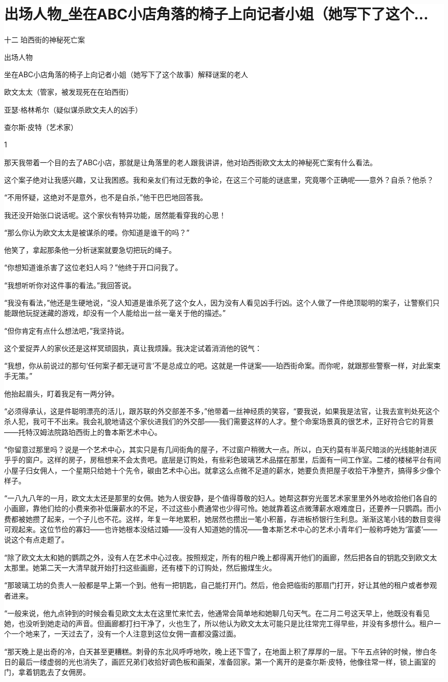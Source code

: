 # 出场人物_坐在ABC小店角落的椅子上向记者小姐（她写下了这个...

十二 珀西街的神秘死亡案

出场人物

坐在ABC小店角落的椅子上向记者小姐（她写下了这个故事）解释谜案的老人

欧文太太（管家，被发现死在在珀西街）

亚瑟·格林希尔（疑似谋杀欧文夫人的凶手）

查尔斯·皮特（艺术家）

1

那天我带着一个目的去了ABC小店，那就是让角落里的老人跟我讲讲，他对珀西街欧文太太的神秘死亡案有什么看法。

这个案子绝对让我感兴趣，又让我困惑。我和亲友们有过无数的争论，在这三个可能的谜底里，究竟哪个正确呢——意外？自杀？他杀？

“不用怀疑，这绝对不是意外，也不是自杀，”他干巴巴地回答我。

我还没开始张口说话呢。这个家伙有特异功能，居然能看穿我的心思！

“那么你认为欧文太太是被谋杀的喽。你知道是谁干的吗？”

他笑了，拿起那条他一分析谜案就要急切把玩的绳子。

“你想知道谁杀害了这位老妇人吗？”他终于开口问我了。

“我想听听你对这件事的看法。”我回答说。

“我没有看法，”他还是生硬地说，“没人知道是谁杀死了这个女人，因为没有人看见凶手行凶。这个人做了一件绝顶聪明的案子，让警察们只能跟他玩捉迷藏的游戏，却没有一个人能给出一丝一毫关于他的描述。”

“但你肯定有点什么想法吧，”我坚持说。

这个爱捉弄人的家伙还是这样冥顽固执，真让我烦躁。我决定试着消消他的锐气：

“我想，你从前说过的那句‘任何案子都无谜可言’不是总成立的吧。这就是一件谜案——珀西街命案。而你呢，就跟那些警察一样，对此案束手无策。”

他抬起眉头，盯着我足有一两分钟。

“必须得承认，这是件聪明漂亮的活儿，跟苏联的外交部差不多，”他带着一丝神经质的笑容，“要我说，如果我是法官，让我去宣判处死这个杀人犯，我可干不出来。我会礼貌地请这个家伙进我们的外交部——我们需要这样的人才。整个命案场景真的很艺术，正好符合它的背景——托特汉姆法院路珀西街上的鲁本斯艺术中心。

“你留意过那里吗？说是一个艺术中心，其实只是有几间街角的屋子，不过窗户稍微大一点。所以，白天约莫有半英尺暗淡的光线能射进灰乎乎的窗户。这样的房子，房租想来不会太贵吧。底层是订购处，有些彩色玻璃艺术品摆在那里，后面有一间工作室。二楼的楼梯平台有间小屋子归女佣人，一个星期只给她十个先令，碳由艺术中心出。就拿这么点微不足道的薪水，她要负责把屋子收拾干净整齐，搞得多少像个样子。

“一八九八年的一月，欧文太太还是那里的女佣。她为人很安静，是个值得尊敬的妇人。她帮这群穷光蛋艺术家里里外外地收拾他们各自的小画廊，靠他们给的小费来弥补低廉薪水的不足，不过这些小费通常也少得可怜。她就靠着这点微薄薪水艰难度日，还要养一只鹦鹉。而小费都被她攒了起来，一个子儿也不花。这样，年复一年地累积，她居然也攒出一笔小积蓄，存进板桥银行生利息。渐渐这笔小钱的数目变得可观起来。这位节俭的寡妇——也许她根本没结过婚——没有人知道她的情况——鲁本斯艺术中心的艺术小青年们一般称呼她为‘富婆’——说这个有点走题了。

“除了欧文太太和她的鹦鹉之外，没有人在艺术中心过夜。按照规定，所有的租户晚上都得离开他们的画廊，然后把各自的钥匙交到欧文太太那里。她第二天一大清早就开始打扫这些画廊，还有楼下的订购处，然后搬煤生火。

“那玻璃工坊的负责人一般都是早上第一个到。他有一把钥匙，自己能打开门。然后，他会把临街的那扇门打开，好让其他的租户或者参观者进来。

“一般来说，他九点钟到的时候会看见欧文太太在这里忙来忙去，他通常会简单地和她聊几句天气。在二月二号这天早上，他既没有看见她，也没听到她走动的声音。但画廊都打扫干净了，火也生了，所以他认为欧文太太可能只是比往常完工得早些，并没有多想什么。租户一个一个地来了，一天过去了，没有一个人注意到这位女佣一直都没露过面。

“那天晚上是出奇的冷，白天甚至更糟糕。刺骨的东北风呼呼地吹，晚上还下雪了，在地面上积了厚厚的一层。下午五点钟的时候，惨白冬日的最后一缕虚弱的光也消失了，画匠兄弟们收拾好调色板和画架，准备回家。第一个离开的是查尔斯·皮特，他像往常一样，锁上画室的门，拿着钥匙去了女佣房。
